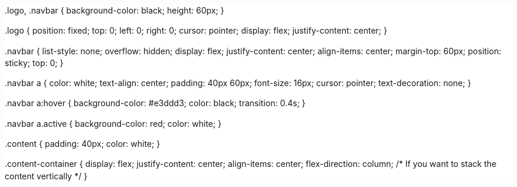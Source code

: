 .logo,
.navbar {
  background-color: black;
  height: 60px;
}

.logo {
  position: fixed;
  top: 0;
  left: 0;
  right: 0;
  cursor: pointer;
  display: flex;
  justify-content: center;
}

.navbar {
  list-style: none;
  overflow: hidden;
  display: flex;
  justify-content: center;
  align-items: center;
  margin-top: 60px;
  position: sticky;
  top: 0;
}

.navbar a {
  color: white;
  text-align: center;
  padding: 40px 60px;
  font-size: 16px;
  cursor: pointer;
  text-decoration: none;
}

.navbar a:hover {
  background-color: #e3ddd3;
  color: black;
  transition: 0.4s;
}

.navbar a.active {
  background-color: red;
  color: white;
}

.content {
  padding: 40px;
  color: white;
}

.content-container {
  display: flex;
  justify-content: center;
  align-items: center;
  flex-direction: column; /* If you want to stack the content vertically */
}
